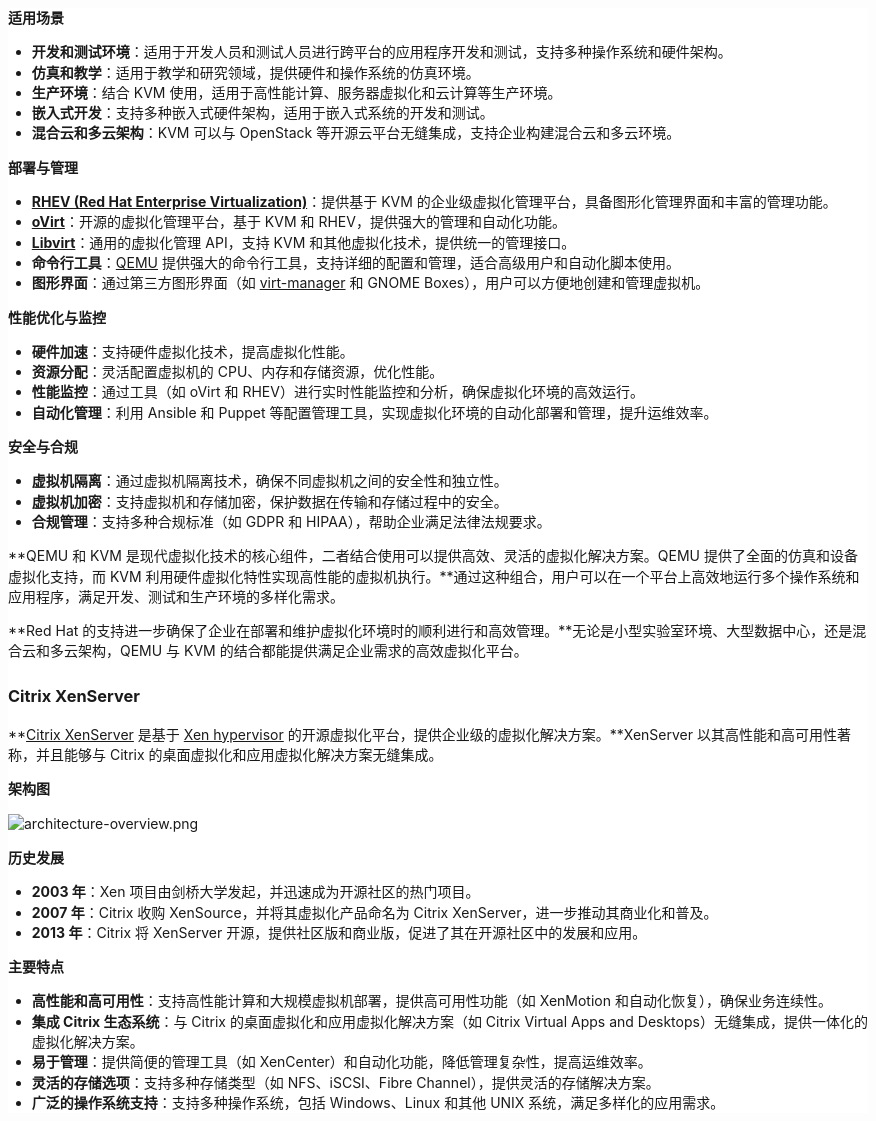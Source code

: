 **适用场景**

- **开发和测试环境**：适用于开发人员和测试人员进行跨平台的应用程序开发和测试，支持多种操作系统和硬件架构。
- **仿真和教学**：适用于教学和研究领域，提供硬件和操作系统的仿真环境。
- **生产环境**：结合 KVM 使用，适用于高性能计算、服务器虚拟化和云计算等生产环境。
- **嵌入式开发**：支持多种嵌入式硬件架构，适用于嵌入式系统的开发和测试。
- **混合云和多云架构**：KVM 可以与 OpenStack 等开源云平台无缝集成，支持企业构建混合云和多云环境。

**部署与管理**

- **[RHEV (Red Hat Enterprise Virtualization)](https://access.redhat.com/products/red-hat-virtualization/)**：提供基于 KVM 的企业级虚拟化管理平台，具备图形化管理界面和丰富的管理功能。
- **[oVirt](https://www.ovirt.org/)**：开源的虚拟化管理平台，基于 KVM 和 RHEV，提供强大的管理和自动化功能。
- **[Libvirt](https://libvirt.org/)**：通用的虚拟化管理 API，支持 KVM 和其他虚拟化技术，提供统一的管理接口。
- **命令行工具**：[QEMU](https://www.qemu.org/) 提供强大的命令行工具，支持详细的配置和管理，适合高级用户和自动化脚本使用。
- **图形界面**：通过第三方图形界面（如 [virt-manager](https://virt-manager.org/) 和 GNOME Boxes），用户可以方便地创建和管理虚拟机。

**性能优化与监控**

- **硬件加速**：支持硬件虚拟化技术，提高虚拟化性能。
- **资源分配**：灵活配置虚拟机的 CPU、内存和存储资源，优化性能。
- **性能监控**：通过工具（如 oVirt 和 RHEV）进行实时性能监控和分析，确保虚拟化环境的高效运行。
- **自动化管理**：利用 Ansible 和 Puppet 等配置管理工具，实现虚拟化环境的自动化部署和管理，提升运维效率。

**安全与合规**

- **虚拟机隔离**：通过虚拟机隔离技术，确保不同虚拟机之间的安全性和独立性。
- **虚拟机加密**：支持虚拟机和存储加密，保护数据在传输和存储过程中的安全。
- **合规管理**：支持多种合规标准（如 GDPR 和 HIPAA），帮助企业满足法律法规要求。

**QEMU 和 KVM 是现代虚拟化技术的核心组件，二者结合使用可以提供高效、灵活的虚拟化解决方案。QEMU 提供了全面的仿真和设备虚拟化支持，而 KVM 利用硬件虚拟化特性实现高性能的虚拟机执行。**通过这种组合，用户可以在一个平台上高效地运行多个操作系统和应用程序，满足开发、测试和生产环境的多样化需求。

**Red Hat 的支持进一步确保了企业在部署和维护虚拟化环境时的顺利进行和高效管理。**无论是小型实验室环境、大型数据中心，还是混合云和多云架构，QEMU 与 KVM 的结合都能提供满足企业需求的高效虚拟化平台。

### Citrix XenServer

**[Citrix XenServer](https://www.xenserver.com/) 是基于 [Xen hypervisor](https://xenproject.org/) 的开源虚拟化平台，提供企业级的虚拟化解决方案。**XenServer 以其高性能和高可用性著称，并且能够与 Citrix 的桌面虚拟化和应用虚拟化解决方案无缝集成。

**架构图**

![architecture-overview.png](https://static.7wate.com/2024/07/17/45477057b003b.png)

**历史发展**

- **2003 年**：Xen 项目由剑桥大学发起，并迅速成为开源社区的热门项目。
- **2007 年**：Citrix 收购 XenSource，并将其虚拟化产品命名为 Citrix XenServer，进一步推动其商业化和普及。
- **2013 年**：Citrix 将 XenServer 开源，提供社区版和商业版，促进了其在开源社区中的发展和应用。

**主要特点**

- **高性能和高可用性**：支持高性能计算和大规模虚拟机部署，提供高可用性功能（如 XenMotion 和自动化恢复），确保业务连续性。
- **集成 Citrix 生态系统**：与 Citrix 的桌面虚拟化和应用虚拟化解决方案（如 Citrix Virtual Apps and Desktops）无缝集成，提供一体化的虚拟化解决方案。
- **易于管理**：提供简便的管理工具（如 XenCenter）和自动化功能，降低管理复杂性，提高运维效率。
- **灵活的存储选项**：支持多种存储类型（如 NFS、iSCSI、Fibre Channel），提供灵活的存储解决方案。
- **广泛的操作系统支持**：支持多种操作系统，包括 Windows、Linux 和其他 UNIX 系统，满足多样化的应用需求。
